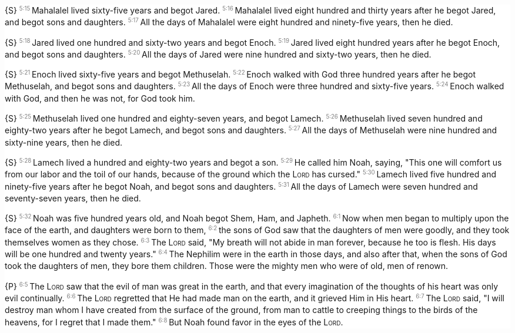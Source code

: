 {S} <span id="5:15" style="color: gray;"><small><sup>5:15 </sup></small></span>Mahalalel lived sixty-five years and begot Jared. <span id="5:16" style="color: gray;"><small><sup>5:16 </sup></small></span>Mahalalel lived eight hundred and thirty years after he begot Jared, and begot sons and daughters. <span id="5:17" style="color: gray;"><small><sup>5:17 </sup></small></span>All the days of Mahalalel were eight hundred and ninety-five years, then he died.

{S} <span id="5:18" style="color: gray;"><small><sup>5:18 </sup></small></span>Jared lived one hundred and sixty-two years and begot Enoch. <span id="5:19" style="color: gray;"><small><sup>5:19 </sup></small></span>Jared lived eight hundred years after he begot Enoch, and begot sons and daughters. <span id="5:20" style="color: gray;"><small><sup>5:20 </sup></small></span>All the days of Jared were nine hundred and sixty-two years, then he died.

{S} <span id="5:21" style="color: gray;"><small><sup>5:21 </sup></small></span>Enoch lived sixty-five years and begot Methuselah. <span id="5:22" style="color: gray;"><small><sup>5:22 </sup></small></span>Enoch walked with God three hundred years after he begot Methuselah, and begot sons and daughters. <span id="5:23" style="color: gray;"><small><sup>5:23 </sup></small></span>All the days of Enoch were three hundred and sixty-five years. <span id="5:24" style="color: gray;"><small><sup>5:24 </sup></small></span>Enoch walked with God, and then he was not, for God took him.

{S} <span id="5:25" style="color: gray;"><small><sup>5:25 </sup></small></span>Methuselah lived one hundred and eighty-seven years, and begot Lamech. <span id="5:26" style="color: gray;"><small><sup>5:26 </sup></small></span>Methuselah lived seven hundred and eighty-two years after he begot Lamech, and begot sons and daughters. <span id="5:27" style="color: gray;"><small><sup>5:27 </sup></small></span>All the days of Methuselah were nine hundred and sixty-nine years, then he died.

{S} <span id="5:28" style="color: gray;"><small><sup>5:28 </sup></small></span>Lamech lived a hundred and eighty-two years and begot a son. <span id="5:29" style="color: gray;"><small><sup>5:29 </sup></small></span>He called him Noah, saying, "This one will comfort us from our labor and the toil of our hands, because of the ground which the <span style="font-variant: small-caps;">Lord</span> has cursed." <span id="5:30" style="color: gray;"><small><sup>5:30 </sup></small></span>Lamech lived five hundred and ninety-five years after he begot Noah, and begot sons and daughters. <span id="5:31" style="color: gray;"><small><sup>5:31 </sup></small></span>All the days of Lamech were seven hundred and seventy-seven years, then he died.

{S} <span id="5:32" style="color: gray;"><small><sup>5:32 </sup></small></span>Noah was five hundred years old, and Noah begot Shem, Ham, and Japheth. <span id="6:1" style="color: gray;"><small><sup>6:1 </sup></small></span>Now when men began to multiply upon the face of the earth, and daughters were born to them, <span id="6:2" style="color: gray;"><small><sup>6:2 </sup></small></span>the sons of God saw that the daughters of men were goodly, and they took themselves women as they chose. <span id="6:3" style="color: gray;"><small><sup>6:3 </sup></small></span>The <span style="font-variant: small-caps;">Lord</span> said, "My breath will not abide in man forever, because he too is flesh. His days will be one hundred and twenty years." <span id="6:4" style="color: gray;"><small><sup>6:4 </sup></small></span>The Nephilim were in the earth in those days, and also after that, when the sons of God took the daughters of men, they bore them children. Those were the mighty men who were of old, men of renown.

{P} <span id="6:5" style="color: gray;"><small><sup>6:5 </sup></small></span>The <span style="font-variant: small-caps;">Lord </span>saw that the evil of man was great in the earth, and that every imagination of the thoughts of his heart was only evil continually. <span id="6:6" style="color: gray;"><small><sup>6:6 </sup></small></span>The <span style="font-variant: small-caps;">Lord</span> regretted that He had made man on the earth, and it grieved Him in His heart. <span id="6:7" style="color: gray;"><small><sup>6:7 </sup></small></span>The <span style="font-variant: small-caps;">Lord </span>said, "I will destroy man whom I have created from the surface of the ground, from man to cattle to creeping things to the birds of the heavens, for I regret that I made them." <span id="6:8" style="color: gray;"><small><sup>6:8 </sup></small></span>But Noah found favor in the eyes of the <span style="font-variant: small-caps;">Lord</span>.
</body>
</html>